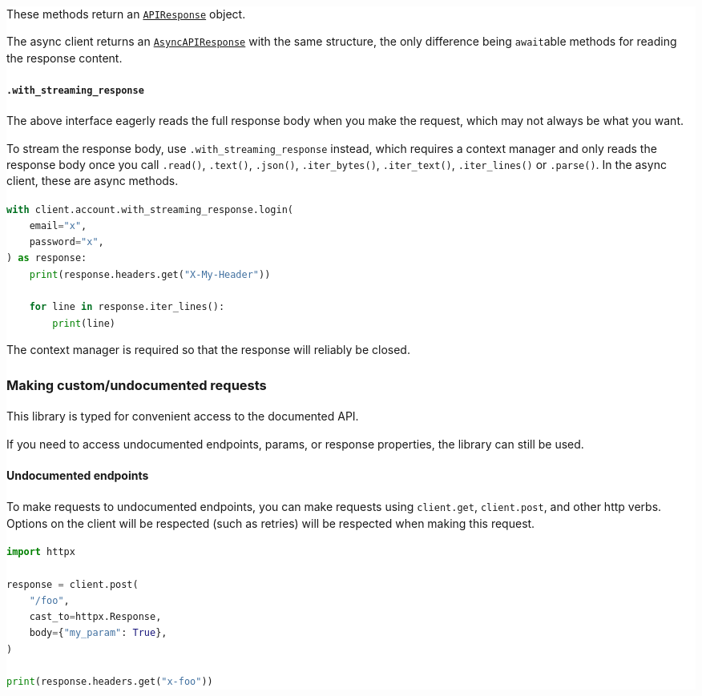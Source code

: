 These methods return an [`APIResponse`](https://github.com/eivl/livewrapped-sdk-python/tree/main/src/livewrapped_sdk/_response.py) object.

The async client returns an [`AsyncAPIResponse`](https://github.com/eivl/livewrapped-sdk-python/tree/main/src/livewrapped_sdk/_response.py) with the same structure, the only difference being `await`able methods for reading the response content.

#### `.with_streaming_response`

The above interface eagerly reads the full response body when you make the request, which may not always be what you want.

To stream the response body, use `.with_streaming_response` instead, which requires a context manager and only reads the response body once you call `.read()`, `.text()`, `.json()`, `.iter_bytes()`, `.iter_text()`, `.iter_lines()` or `.parse()`. In the async client, these are async methods.

```python
with client.account.with_streaming_response.login(
    email="x",
    password="x",
) as response:
    print(response.headers.get("X-My-Header"))

    for line in response.iter_lines():
        print(line)
```

The context manager is required so that the response will reliably be closed.

### Making custom/undocumented requests

This library is typed for convenient access to the documented API.

If you need to access undocumented endpoints, params, or response properties, the library can still be used.

#### Undocumented endpoints

To make requests to undocumented endpoints, you can make requests using `client.get`, `client.post`, and other
http verbs. Options on the client will be respected (such as retries) will be respected when making this
request.

```py
import httpx

response = client.post(
    "/foo",
    cast_to=httpx.Response,
    body={"my_param": True},
)

print(response.headers.get("x-foo"))
```
